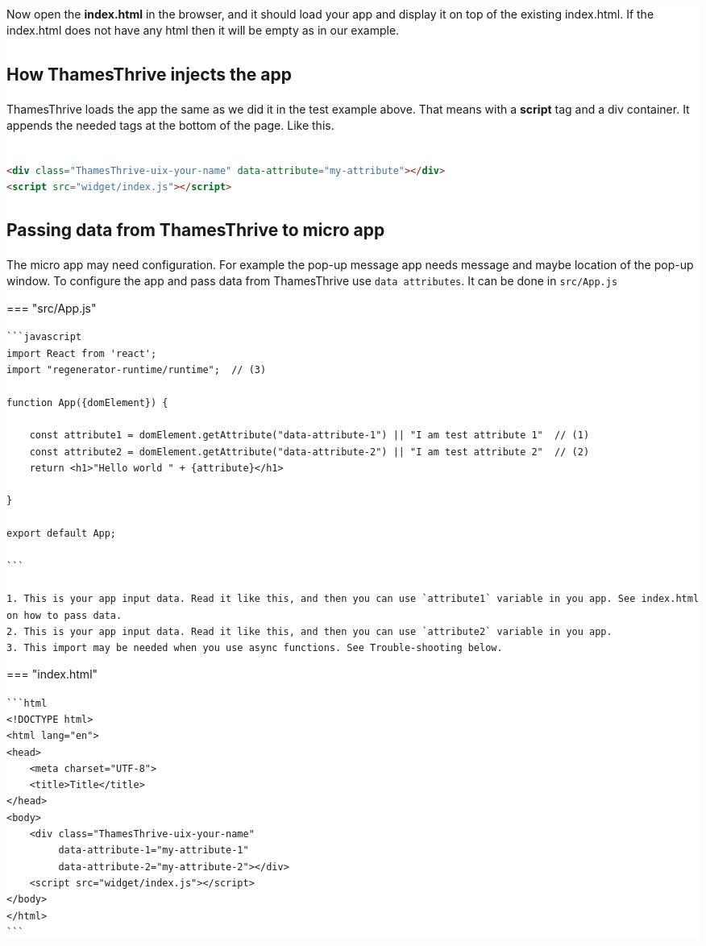 Now open the __index.html__ in the browser, and it should load your app and display it on top of the existing
index.html. If the index.html does not have any html then it will be empty as in our example.

## How ThamesThrive injects the app

ThamesThrive loads the app the same as we did it in the test example above. That means with a __script__ tag and a div
container. It appends the needed tags at the bottom of the page. Like this.

```html title="This is the example form index.html"

<div class="ThamesThrive-uix-your-name" data-attribute="my-attribute"></div>
<script src="widget/index.js"></script>
```

## Passing data from ThamesThrive to micro app

The micro app may need configuration. For example the pop-up message app needs message and maybe location of the pop-up
window. To configure the app and pass data from ThamesThrive use `data attributes`. It can be done in `src/App.js`

=== "src/App.js"

    ```javascript
    import React from 'react';
    import "regenerator-runtime/runtime";  // (3)
    
    function App({domElement}) {
    
        const attribute1 = domElement.getAttribute("data-attribute-1") || "I am test attribute 1"  // (1)
        const attribute2 = domElement.getAttribute("data-attribute-2") || "I am test attribute 2"  // (2)
        return <h1>"Hello world " + {attribute}</h1>
    
    }
    
    export default App;
    
    ```

    1. This is your app input data. Read it like this, and then you can use `attribute1` variable in you app. See index.html on how to pass data.
    2. This is your app input data. Read it like this, and then you can use `attribute2` variable in you app.
    3. This import may be needed when you use async functions. See Trouble-shooting below.

=== "index.html"

    ```html
    <!DOCTYPE html>
    <html lang="en">
    <head>
        <meta charset="UTF-8">
        <title>Title</title>
    </head>
    <body>
        <div class="ThamesThrive-uix-your-name" 
             data-attribute-1="my-attribute-1"
             data-attribute-2="my-attribute-2"></div>
        <script src="widget/index.js"></script>
    </body>
    </html>
    ```
